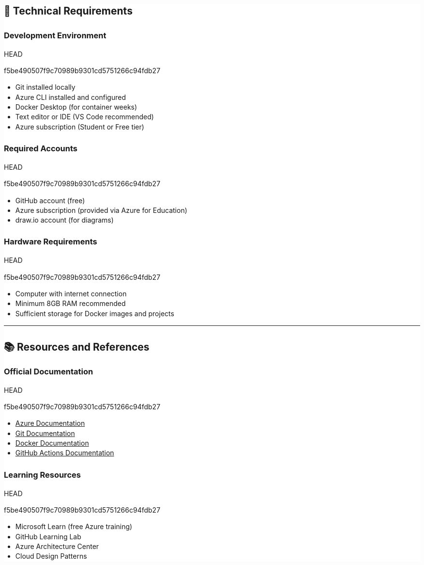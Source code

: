 
## 🔧 Technical Requirements

### Development Environment
 HEAD


 f5be490507f9c70989b9301cd5751266c94fdb27
- Git installed locally
- Azure CLI installed and configured
- Docker Desktop (for container weeks)
- Text editor or IDE (VS Code recommended)
- Azure subscription (Student or Free tier)

### Required Accounts
 HEAD

 f5be490507f9c70989b9301cd5751266c94fdb27
- GitHub account (free)
- Azure subscription (provided via Azure for Education)
- draw.io account (for diagrams)

### Hardware Requirements
 HEAD

 f5be490507f9c70989b9301cd5751266c94fdb27
- Computer with internet connection
- Minimum 8GB RAM recommended
- Sufficient storage for Docker images and projects

---

## 📚 Resources and References

### Official Documentation
 HEAD

 f5be490507f9c70989b9301cd5751266c94fdb27
- [Azure Documentation](https://docs.microsoft.com/azure/)
- [Git Documentation](https://git-scm.com/doc)
- [Docker Documentation](https://docs.docker.com/)
- [GitHub Actions Documentation](https://docs.github.com/actions)

### Learning Resources
 HEAD

 f5be490507f9c70989b9301cd5751266c94fdb27
- Microsoft Learn (free Azure training)
- GitHub Learning Lab
- Azure Architecture Center
- Cloud Design Patterns
